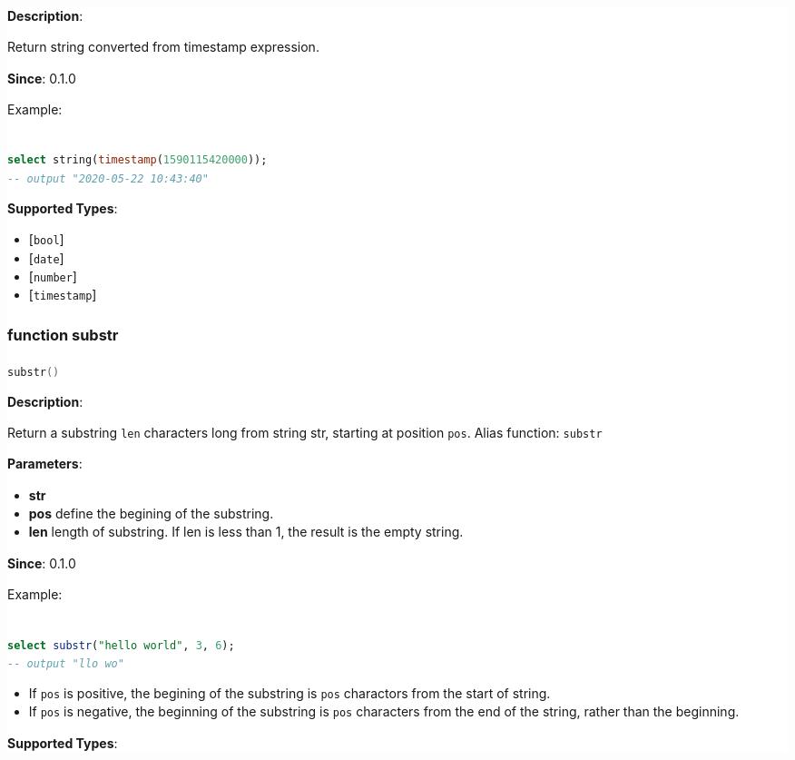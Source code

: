 **Description**:

Return string converted from timestamp expression. 

**Since**:
0.1.0


Example:

```sql

select string(timestamp(1590115420000));
-- output "2020-05-22 10:43:40"
```


**Supported Types**:

* [`bool`]
* [`date`]
* [`number`]
* [`timestamp`] 

### function substr

```cpp
substr()
```

**Description**:

Return a substring `len` characters long from string str, starting at position `pos`. Alias function: `substr`

**Parameters**: 

  * **str** 
  * **pos** define the begining of the substring.
  * **len** length of substring. If len is less than 1, the result is the empty string.


**Since**:
0.1.0


Example:

```sql

select substr("hello world", 3, 6);
-- output "llo wo"
```



* If `pos` is positive, the begining of the substring is `pos` charactors from the start of string.
* If `pos` is negative, the beginning of the substring is `pos` characters from the end of the string, rather than the beginning.


**Supported Types**:
